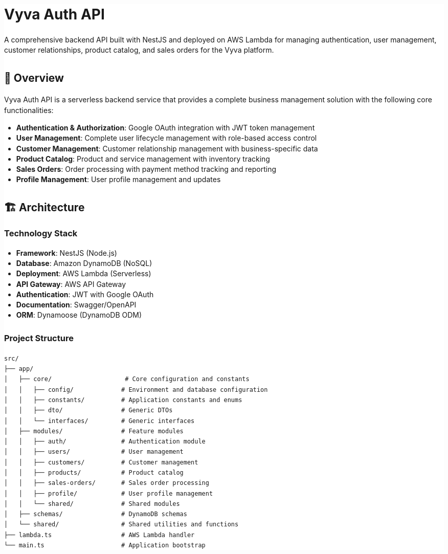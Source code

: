# Vyva Auth API

A comprehensive backend API built with NestJS and deployed on AWS Lambda for managing authentication, user management, customer relationships, product catalog, and sales orders for the Vyva platform.

## 🚀 Overview

Vyva Auth API is a serverless backend service that provides a complete business management solution with the following core functionalities:

- **Authentication & Authorization**: Google OAuth integration with JWT token management
- **User Management**: Complete user lifecycle management with role-based access control
- **Customer Management**: Customer relationship management with business-specific data
- **Product Catalog**: Product and service management with inventory tracking
- **Sales Orders**: Order processing with payment method tracking and reporting
- **Profile Management**: User profile management and updates

## 🏗️ Architecture

### Technology Stack

- **Framework**: NestJS (Node.js)
- **Database**: Amazon DynamoDB (NoSQL)
- **Deployment**: AWS Lambda (Serverless)
- **API Gateway**: AWS API Gateway
- **Authentication**: JWT with Google OAuth
- **Documentation**: Swagger/OpenAPI
- **ORM**: Dynamoose (DynamoDB ODM)

### Project Structure

```
src/
├── app/
│   ├── core/                    # Core configuration and constants
│   │   ├── config/             # Environment and database configuration
│   │   ├── constants/          # Application constants and enums
│   │   ├── dto/                # Generic DTOs
│   │   └── interfaces/         # Generic interfaces
│   ├── modules/                # Feature modules
│   │   ├── auth/               # Authentication module
│   │   ├── users/              # User management
│   │   ├── customers/          # Customer management
│   │   ├── products/           # Product catalog
│   │   ├── sales-orders/       # Sales order processing
│   │   ├── profile/            # User profile management
│   │   └── shared/             # Shared modules
│   ├── schemas/                # DynamoDB schemas
│   └── shared/                 # Shared utilities and functions
├── lambda.ts                   # AWS Lambda handler
└── main.ts                     # Application bootstrap
```
